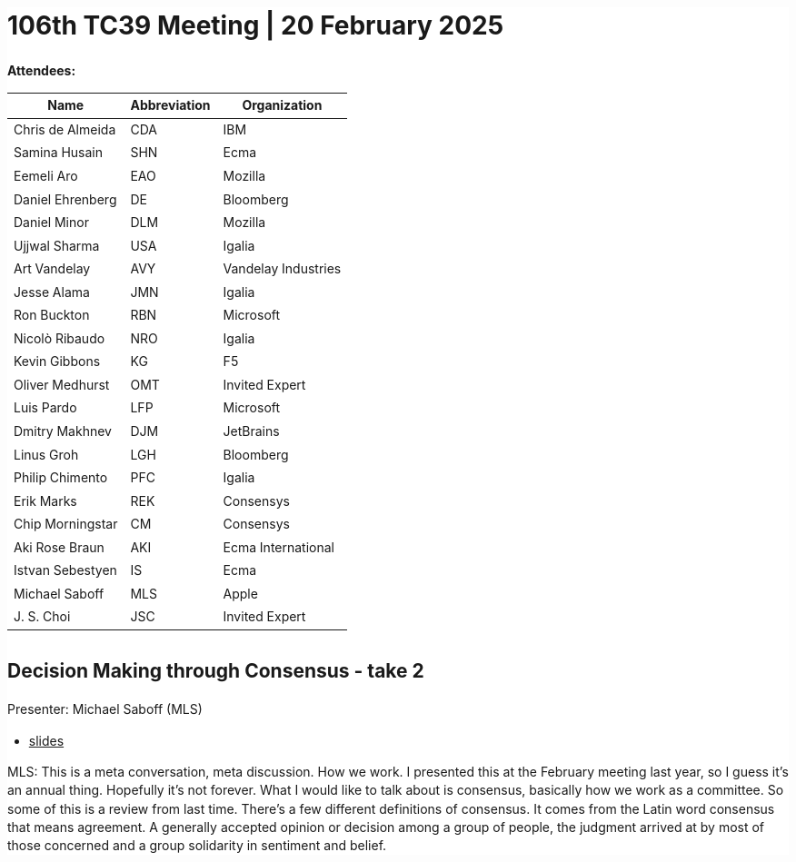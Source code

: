 # 106th TC39 Meeting | 20 February 2025

**Attendees:**

| Name             | Abbreviation | Organization        |
|------------------|--------------|---------------------|
| Chris de Almeida | CDA          | IBM                 |
| Samina Husain    | SHN          | Ecma                |
| Eemeli Aro       | EAO          | Mozilla             |
| Daniel Ehrenberg | DE           | Bloomberg           |
| Daniel Minor     | DLM          | Mozilla             |
| Ujjwal Sharma    | USA          | Igalia              |
| Art Vandelay     | AVY          | Vandelay Industries |
| Jesse Alama      | JMN          | Igalia              |
| Ron Buckton      | RBN          | Microsoft           |
| Nicolò Ribaudo   | NRO          | Igalia              |
| Kevin Gibbons    | KG           | F5                 |
| Oliver Medhurst  | OMT          | Invited Expert      |
| Luis Pardo       | LFP          | Microsoft           |
| Dmitry Makhnev   | DJM          | JetBrains           |
| Linus Groh       | LGH          | Bloomberg           |
| Philip Chimento  | PFC          | Igalia              |
| Erik Marks       | REK          | Consensys           |
| Chip Morningstar | CM           | Consensys           |
| Aki Rose Braun   | AKI          | Ecma International  |
| Istvan Sebestyen | IS           | Ecma                |
| Michael Saboff   | MLS          | Apple               |
| J. S. Choi       | JSC          | Invited Expert      |

## Decision Making through Consensus - take 2

Presenter: Michael Saboff (MLS)

* [slides](https://github.com/msaboff/tc39/blob/master/TC39%20Consensus%20take%202.pdf)

MLS: This is a meta conversation, meta discussion. How we work. I presented this at the February meeting last year, so I guess it’s an annual thing. Hopefully it’s not forever. What I would like to talk about is consensus, basically how we work as a committee. So some of this is a review from last time. There’s a few different definitions of consensus. It comes from the Latin word consensus that means agreement. A generally accepted opinion or decision among a group of people, the judgment arrived at by most of those concerned and a group solidarity in sentiment and belief.
